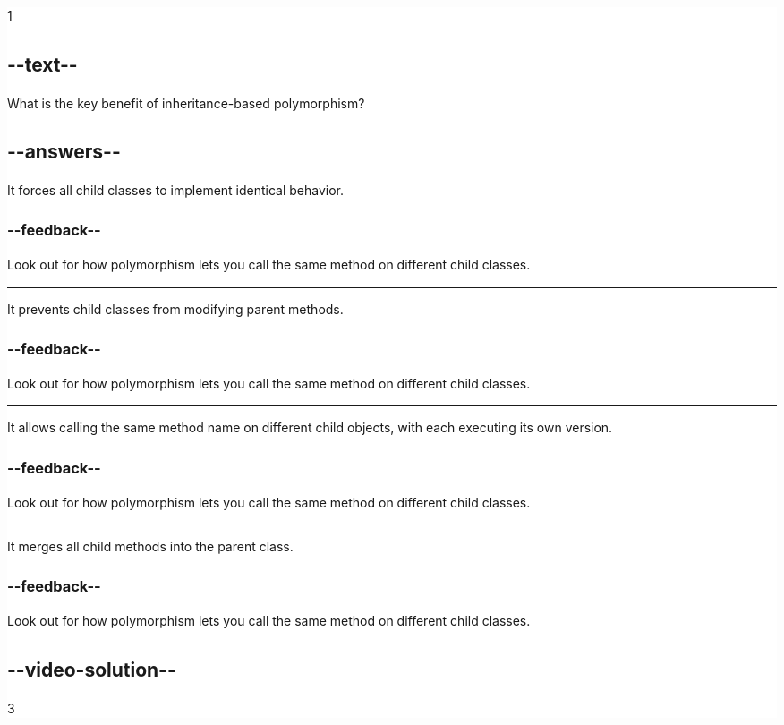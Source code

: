 1

## --text--

What is the key benefit of inheritance-based polymorphism?

## --answers--

It forces all child classes to implement identical behavior.

### --feedback--

Look out for how polymorphism lets you call the same method on different child classes.

---

It prevents child classes from modifying parent methods.

### --feedback--

Look out for how polymorphism lets you call the same method on different child classes.

---

It allows calling the same method name on different child objects, with each executing its own version.

### --feedback--

Look out for how polymorphism lets you call the same method on different child classes.

---

It merges all child methods into the parent class.

### --feedback--

Look out for how polymorphism lets you call the same method on different child classes.

## --video-solution--

3
